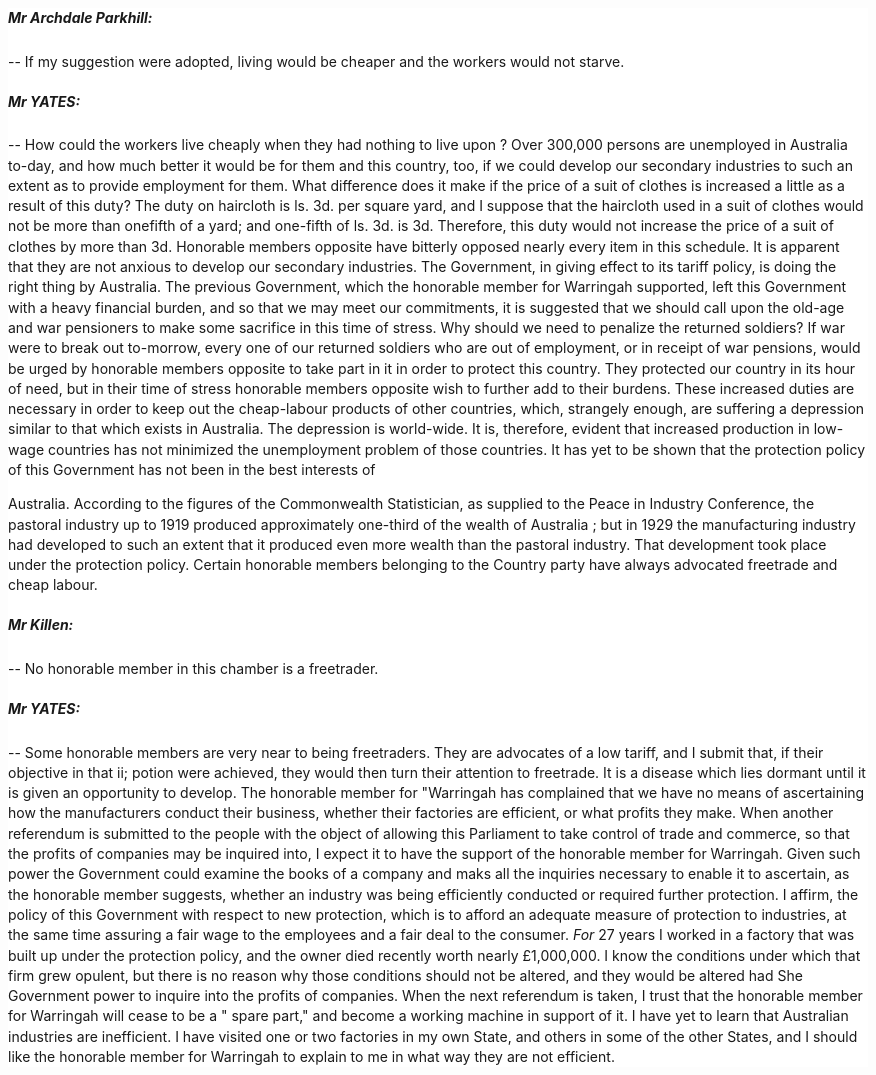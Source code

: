 ##### Mr Archdale Parkhill:

-- If my suggestion were adopted, living would be cheaper and the workers would not starve. 

##### Mr YATES:

-- How could the workers live cheaply when they had nothing to live upon ? Over 300,000 persons are unemployed in Australia to-day, and how much better it would be for them and this country, too, if we could develop our secondary industries to such an extent as to provide employment for them. What difference does it make if the price of a suit of clothes is increased a little as a result of this duty? The duty on haircloth is ls. 3d. per square yard, and I suppose that the haircloth used in a suit of clothes would not be more than onefifth of a yard; and one-fifth of ls. 3d. is 3d. Therefore, this duty would not increase the price of a suit of clothes by more than 3d. Honorable members opposite have bitterly opposed nearly every item in this schedule. It is apparent that they are not anxious to develop our secondary industries. The Government, in giving effect to its tariff policy, is doing the right thing by Australia. The previous Government, which the honorable member for Warringah supported, left this Government with a heavy financial burden, and so that we may meet our commitments, it is suggested that we should call upon the old-age and war pensioners to make some sacrifice in this time of stress. Why should we need to penalize the returned soldiers? If war were to break out to-morrow, every one of our returned soldiers who are out of employment, or in receipt of war pensions, would be urged by honorable members opposite to take part in it in order to protect this country. They protected our country in its hour of need, but in their time of stress honorable members opposite wish to further add to their burdens. These increased duties are necessary in order to keep out the cheap-labour products of other countries, which, strangely enough, are suffering a depression similar to that which exists in Australia. The depression is world-wide. It is, therefore, evident that increased production in low-wage countries has not minimized the unemployment problem of those countries. It has yet to be shown that the protection policy of this Government has not been in the best interests of 

Australia. According to the figures of the Commonwealth Statistician, as supplied to the Peace in Industry Conference, the pastoral industry up to 1919 produced approximately one-third of the wealth of Australia ; but in 1929 the manufacturing industry had developed to such an extent that it produced even more wealth than the pastoral industry. That development took place under the protection policy. Certain honorable members belonging to the Country party have always advocated freetrade and cheap labour. 

##### Mr Killen:

-- No honorable member in this chamber is a freetrader. 

##### Mr YATES:

-- Some honorable members are very near to being freetraders. They are advocates of a low tariff, and I submit that, if their objective in that ii; potion were achieved, they would then turn their attention to freetrade. It is a disease which lies dormant until it is given an opportunity to develop. The honorable member for "Warringah has complained that we have no means of ascertaining how the manufacturers conduct their business, whether their factories are efficient, or what profits they make. When another referendum is submitted to the people with the object of allowing this Parliament to take control of trade and commerce, so that the profits of companies may be inquired into, I expect it to have the support of the honorable member for Warringah. Given such power the Government could examine the books of a company and maks all the inquiries necessary to enable it to ascertain, as the honorable member suggests, whether an industry was being efficiently conducted or required further protection. I affirm, the policy of this Government with respect to new protection, which is to afford an adequate measure of protection to industries, at the same time assuring a fair wage to the employees and a fair deal to the consumer.  *For*  27 years I worked in a factory that was built up under the protection policy, and the owner died recently worth nearly £1,000,000. I know the conditions under which that firm grew opulent, but there is no reason why those conditions should not be altered, and they would be altered had She Government power to inquire into the profits of companies. When the next referendum is taken, I trust that the honorable member for Warringah will cease to be a " spare part," and become a working machine in support of it. I have yet to learn that Australian industries are inefficient. I have visited one or two factories in my own State, and others in some of the other States, and I should like the honorable member for Warringah to explain to me in what way they are not efficient. 
